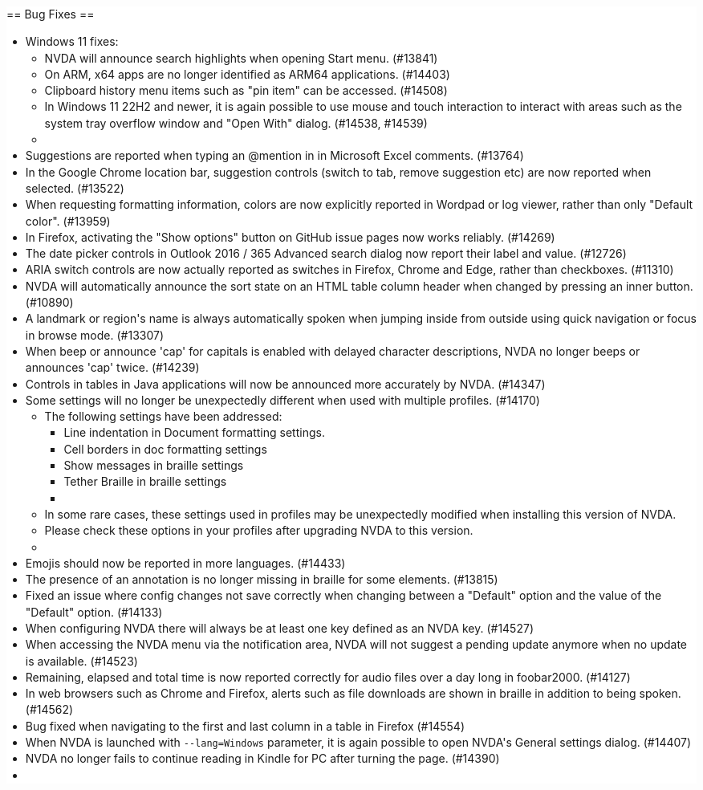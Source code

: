 
== Bug Fixes ==
- Windows 11 fixes:
  - NVDA will announce search highlights when opening Start menu. (#13841)
  - On ARM, x64 apps are no longer identified as ARM64 applications. (#14403)
  - Clipboard history menu items such as "pin item" can be accessed. (#14508)
  - In Windows 11 22H2 and newer, it is again possible to use mouse and touch interaction to interact with areas such as the system tray overflow window and "Open With" dialog. (#14538, #14539)
  -
- Suggestions are reported when typing an @mention in in Microsoft Excel comments. (#13764)
- In the Google Chrome location bar, suggestion controls (switch to tab, remove suggestion etc) are now reported when selected. (#13522)
- When requesting formatting information, colors are now explicitly reported in Wordpad or log viewer, rather than only "Default color". (#13959)
- In Firefox, activating the "Show options" button on GitHub issue pages now works reliably. (#14269)
- The date picker controls in Outlook 2016 / 365 Advanced search dialog now report their label and value. (#12726)
- ARIA switch controls are now actually reported as switches in Firefox, Chrome and Edge, rather than checkboxes. (#11310)
- NVDA will automatically announce the sort state on an HTML table column header when changed by pressing an inner button. (#10890)
- A landmark or region's name is always automatically spoken when jumping inside from outside using quick navigation or focus in browse mode. (#13307)
- When beep or announce 'cap' for capitals is enabled with delayed character descriptions, NVDA no longer beeps or announces 'cap' twice. (#14239)
- Controls in tables in Java applications will now be announced more accurately by NVDA. (#14347)
- Some settings will no longer be unexpectedly different when used with multiple profiles. (#14170)
  - The following settings have been addressed:
    - Line indentation in Document formatting settings.
    - Cell borders in doc formatting settings
    - Show messages in braille settings
    - Tether Braille in braille settings
    -
  - In some rare cases, these settings used in profiles may be unexpectedly modified when installing this version of NVDA.
  - Please check these options in your profiles after upgrading NVDA to this version.
  -
- Emojis should now be reported in more languages. (#14433)
- The presence of an annotation is no longer missing in braille for some elements. (#13815)
- Fixed an issue where config changes not save correctly when changing between a "Default" option and the value of the "Default" option. (#14133)
- When configuring NVDA there will always be at least one key defined as an NVDA key. (#14527)
- When accessing the NVDA menu via the notification area, NVDA will not suggest a pending update anymore when no update is available. (#14523)
- Remaining, elapsed and total time is now reported correctly for audio files over a day long in foobar2000. (#14127)
- In web browsers such as Chrome and Firefox, alerts such as file downloads are shown in braille in addition to being spoken. (#14562)
- Bug fixed when navigating to the first and last column in a table in Firefox (#14554)
- When NVDA is launched with ``--lang=Windows`` parameter, it is again possible to open NVDA's General settings dialog. (#14407)
- NVDA no longer fails to continue reading in Kindle for PC after turning the page. (#14390)
-
